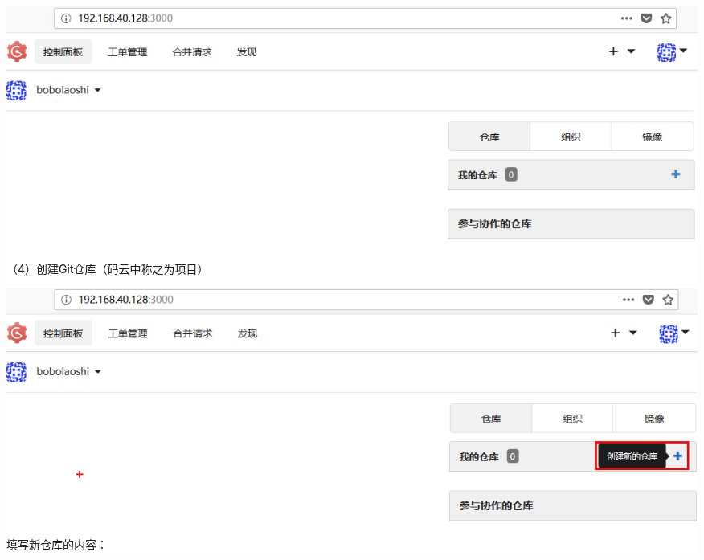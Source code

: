 





![1536569985710](./day09.assets/1536569985710.png)

（4）创建Git仓库（码云中称之为项目）

![1536570213608](./day09.assets/1536570213608.png)

填写新仓库的内容：
